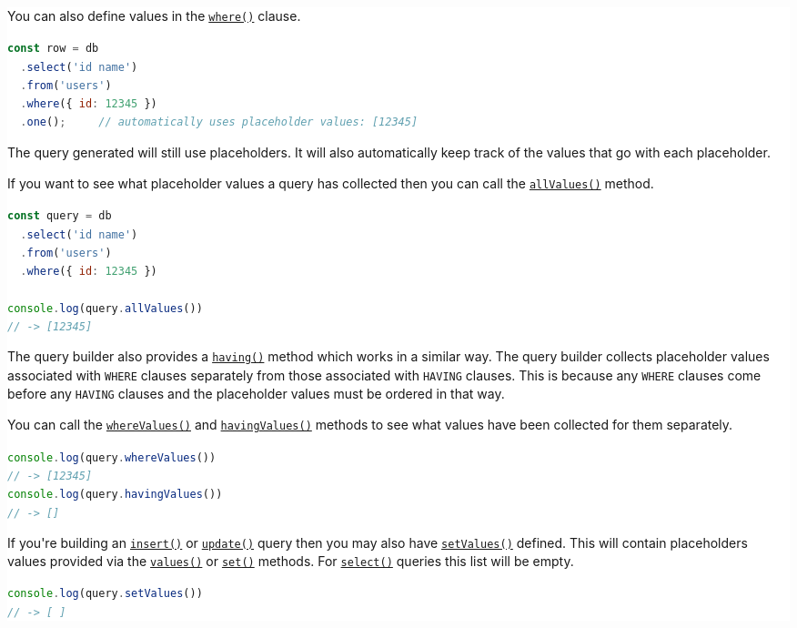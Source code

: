 You can also define values in the [`where()`](builder-methods#where-criteria)
clause.

```js
const row = db
  .select('id name')
  .from('users')
  .where({ id: 12345 })
  .one();     // automatically uses placeholder values: [12345]
```

The query generated will still use placeholders.  It will also
automatically keep track of the values that go with each placeholder.

If you want to see what placeholder values a query has collected then
you can call the [`allValues()`](builder-methods#allvalues) method.

```js
const query = db
  .select('id name')
  .from('users')
  .where({ id: 12345 })

console.log(query.allValues())
// -> [12345]
```

The query builder also provides a [`having()`](builder-methods#having-criteria)
method which works in a similar way.  The query builder collects placeholder values
associated with `WHERE` clauses separately from those associated with `HAVING` clauses.
This is because any `WHERE` clauses come before any `HAVING` clauses and the placeholder
values must be ordered in that way.

You can call the [`whereValues()`](builder-methods#wherevalues) and
[`havingValues()`](builder-methods#havingvalues) methods to see what values have
been collected for them separately.

```js
console.log(query.whereValues())
// -> [12345]
console.log(query.havingValues())
// -> []
```

If you're building an [`insert()`](builder-methods#insert-columns)
or [`update()`](builder-methods#update-table) query then you may also
have [`setValues()`](builder-methods#setvalues) defined.
This will contain placeholders values provided via
the [`values()`](builder-methods#values-values) or
[`set()`](builder-methods#set-values) methods.
For [`select()`](builder-methods#select-columns)
queries this list will be empty.

```js
console.log(query.setValues())
// -> [ ]
```
